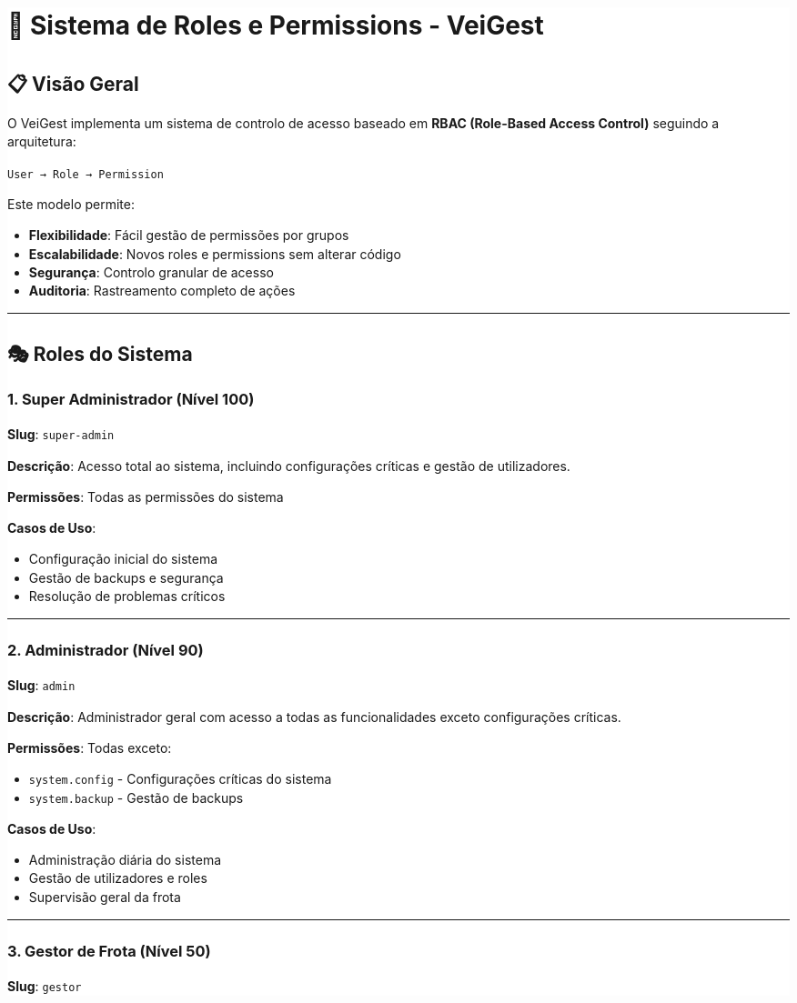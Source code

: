 # 🔐 Sistema de Roles e Permissions - VeiGest

## 📋 Visão Geral

O VeiGest implementa um sistema de controlo de acesso baseado em **RBAC (Role-Based Access Control)** seguindo a arquitetura:

```
User → Role → Permission
```

Este modelo permite:
- **Flexibilidade**: Fácil gestão de permissões por grupos
- **Escalabilidade**: Novos roles e permissions sem alterar código
- **Segurança**: Controlo granular de acesso
- **Auditoria**: Rastreamento completo de ações

---

## 🎭 Roles do Sistema

### 1. Super Administrador (Nível 100)
**Slug**: `super-admin`

**Descrição**: Acesso total ao sistema, incluindo configurações críticas e gestão de utilizadores.

**Permissões**: Todas as permissões do sistema

**Casos de Uso**:
- Configuração inicial do sistema
- Gestão de backups e segurança
- Resolução de problemas críticos

---

### 2. Administrador (Nível 90)
**Slug**: `admin`

**Descrição**: Administrador geral com acesso a todas as funcionalidades exceto configurações críticas.

**Permissões**: Todas exceto:
- `system.config` - Configurações críticas do sistema
- `system.backup` - Gestão de backups

**Casos de Uso**:
- Administração diária do sistema
- Gestão de utilizadores e roles
- Supervisão geral da frota

---

### 3. Gestor de Frota (Nível 50)
**Slug**: `gestor`
